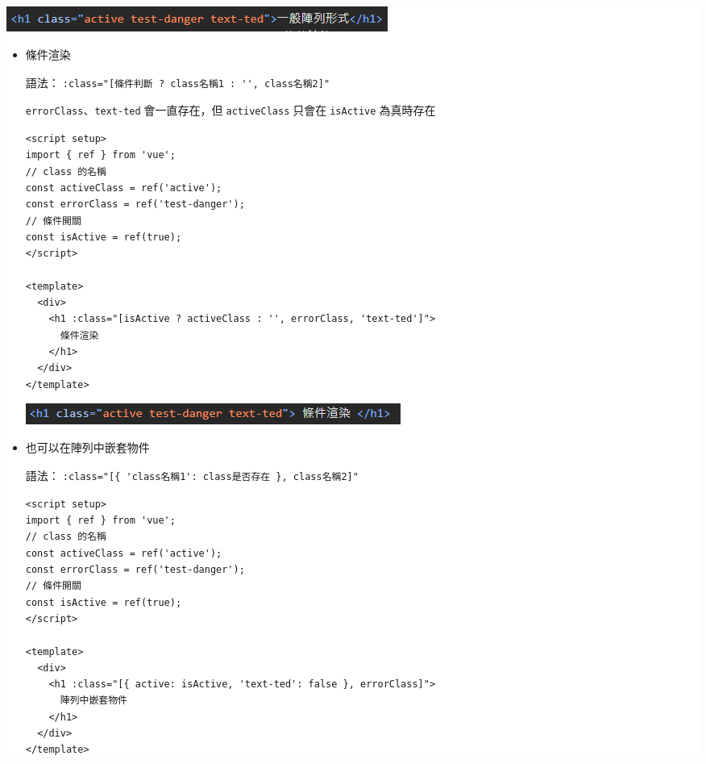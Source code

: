   ![圖片14](./images/14.PNG)

- 條件渲染

  語法： `:class="[條件判斷 ? class名稱1 : '', class名稱2]"`

  `errorClass`、`text-ted` 會一直存在，但 `activeClass` 只會在 `isActive` 為真時存在

  ```vue
  <script setup>
  import { ref } from 'vue';
  // class 的名稱
  const activeClass = ref('active');
  const errorClass = ref('test-danger');
  // 條件開關
  const isActive = ref(true);
  </script>

  <template>
    <div>
      <h1 :class="[isActive ? activeClass : '', errorClass, 'text-ted']">
        條件渲染
      </h1>
    </div>
  </template>
  ```

  ![圖片15](./images/15.PNG)

- 也可以在陣列中嵌套物件

  語法： `:class="[{ 'class名稱1': class是否存在 }, class名稱2]"`

  ```vue
  <script setup>
  import { ref } from 'vue';
  // class 的名稱
  const activeClass = ref('active');
  const errorClass = ref('test-danger');
  // 條件開關
  const isActive = ref(true);
  </script>

  <template>
    <div>
      <h1 :class="[{ active: isActive, 'text-ted': false }, errorClass]">
        陣列中嵌套物件
      </h1>
    </div>
  </template>
  ```

